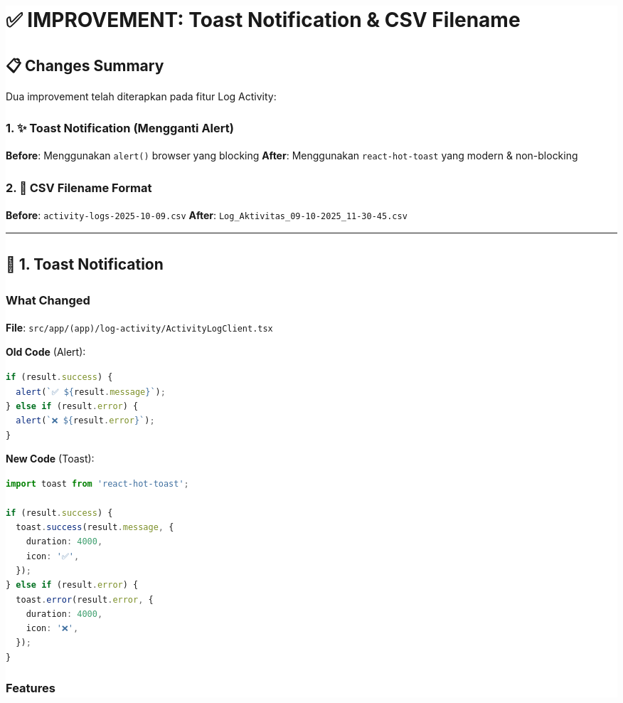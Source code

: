 # ✅ IMPROVEMENT: Toast Notification & CSV Filename

## 📋 Changes Summary

Dua improvement telah diterapkan pada fitur Log Activity:

### 1. ✨ Toast Notification (Mengganti Alert)
**Before**: Menggunakan `alert()` browser yang blocking
**After**: Menggunakan `react-hot-toast` yang modern & non-blocking

### 2. 📁 CSV Filename Format
**Before**: `activity-logs-2025-10-09.csv`
**After**: `Log_Aktivitas_09-10-2025_11-30-45.csv`

---

## 🎨 1. Toast Notification

### What Changed

**File**: `src/app/(app)/log-activity/ActivityLogClient.tsx`

**Old Code** (Alert):
```typescript
if (result.success) {
  alert(`✅ ${result.message}`);
} else if (result.error) {
  alert(`❌ ${result.error}`);
}
```

**New Code** (Toast):
```typescript
import toast from 'react-hot-toast';

if (result.success) {
  toast.success(result.message, {
    duration: 4000,
    icon: '✅',
  });
} else if (result.error) {
  toast.error(result.error, {
    duration: 4000,
    icon: '❌',
  });
}
```

### Features
